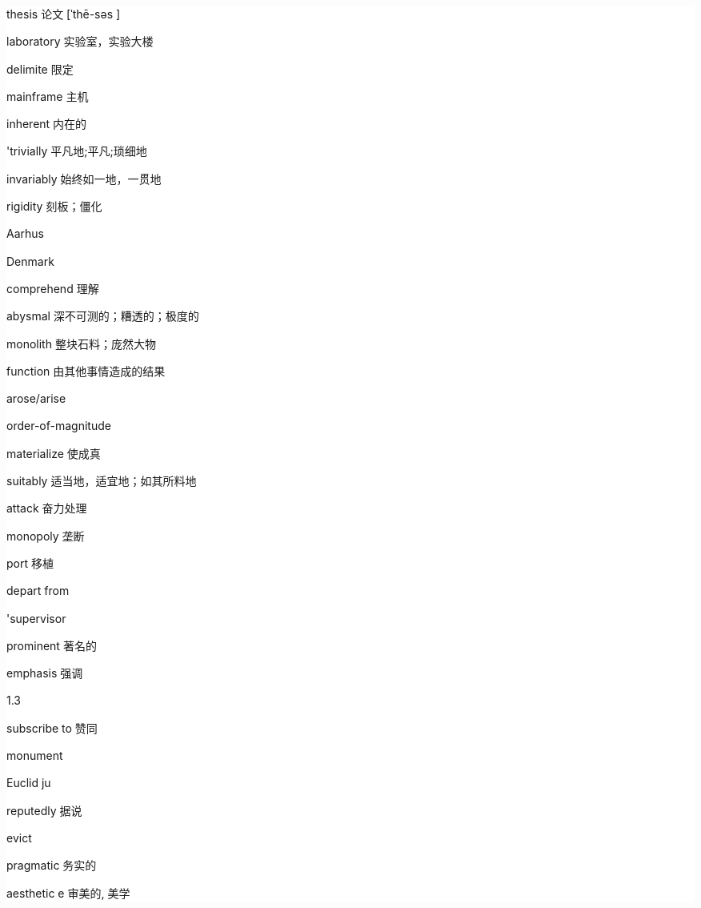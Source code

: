 thesis 论文  [ˈthē-səs ]

laboratory 实验室，实验大楼

delimite 限定

mainframe 主机

inherent 内在的

'trivially 平凡地;平凡;琐细地

invariably 始终如一地，一贯地

rigidity 刻板；僵化

Aarhus

Denmark

comprehend 理解

abysmal 深不可测的；糟透的；极度的

monolith 整块石料；庞然大物

function 由其他事情造成的结果

arose/arise

order-of-magnitude

materialize 使成真

suitably 适当地，适宜地；如其所料地

attack 奋力处理

monopoly 垄断

port 移植

depart from

'supervisor

prominent 著名的

emphasis 强调

1.3

subscribe to 赞同

monument

Euclid ju

reputedly 据说

evict

pragmatic 务实的

aesthetic e 审美的, 美学
